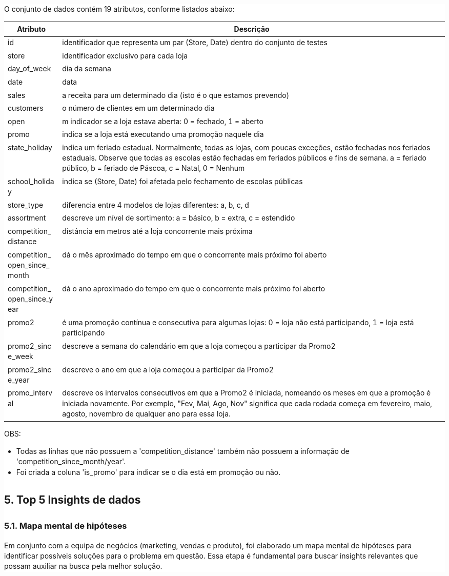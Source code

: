 O conjunto de dados contém 19 atributos, conforme listados abaixo:

| Atributo | Descrição |
|--|--|
|id  | identificador que representa um par (Store, Date) dentro do conjunto de testes  |
|store| identificador exclusivo para cada loja |
|day_of_week| dia da semana |
|date| data |
|sales| a receita para um determinado dia (isto é o que estamos prevendo) |
|customers| o número de clientes em um determinado dia |
|open| m indicador se a loja estava aberta: 0 = fechado, 1 = aberto |
|promo| indica se a loja está executando uma promoção naquele dia |
|state_holiday| indica um feriado estadual. Normalmente, todas as lojas, com poucas exceções, estão fechadas nos feriados estaduais. Observe que todas as escolas estão fechadas em feriados públicos e fins de semana. a = feriado público, b = feriado de Páscoa, c = Natal, 0 = Nenhum  |
|school_holiday| indica se (Store, Date) foi afetada pelo fechamento de escolas públicas  |
|store_type| diferencia entre 4 modelos de lojas diferentes: a, b, c, d  |
|assortment| descreve um nível de sortimento: a = básico, b = extra, c = estendido |
|competition_distance| distância em metros até a loja concorrente mais próxima |
|competition_open_since_month| dá o mês aproximado do tempo em que o concorrente mais próximo foi aberto|
|competition_open_since_year|dá o ano aproximado do tempo em que o concorrente mais próximo foi aberto  |
|promo2| é uma promoção contínua e consecutiva para algumas lojas: 0 = loja não está participando, 1 = loja está participando |
|promo2_since_week| descreve a semana do calendário em que a loja começou a participar da Promo2 |
|promo2_since_year|descreve o ano  em que a loja começou a participar da Promo2  |
|promo_interval| descreve os intervalos consecutivos em que a Promo2 é iniciada, nomeando os meses em que a promoção é iniciada novamente. Por exemplo, "Fev, Mai, Ago, Nov" significa que cada rodada começa em fevereiro, maio, agosto, novembro de qualquer ano para essa loja. |

OBS:

 - Todas as linhas que não possuem a 'competition_distance' também não possuem a informação de 'competition_since_month/year'. 
 - Foi criada a coluna 'is_promo' para indicar se o dia está em promoção ou não.
 
 
##  5. Top 5 Insights de dados

### 5.1. Mapa mental de hipóteses 
Em conjunto com a equipa de negócios (marketing, vendas e produto), foi elaborado um mapa mental de hipóteses para identificar possíveis soluções para o problema em questão. Essa etapa é fundamental para buscar insights relevantes que possam auxiliar na busca pela melhor solução.


<p align="center">